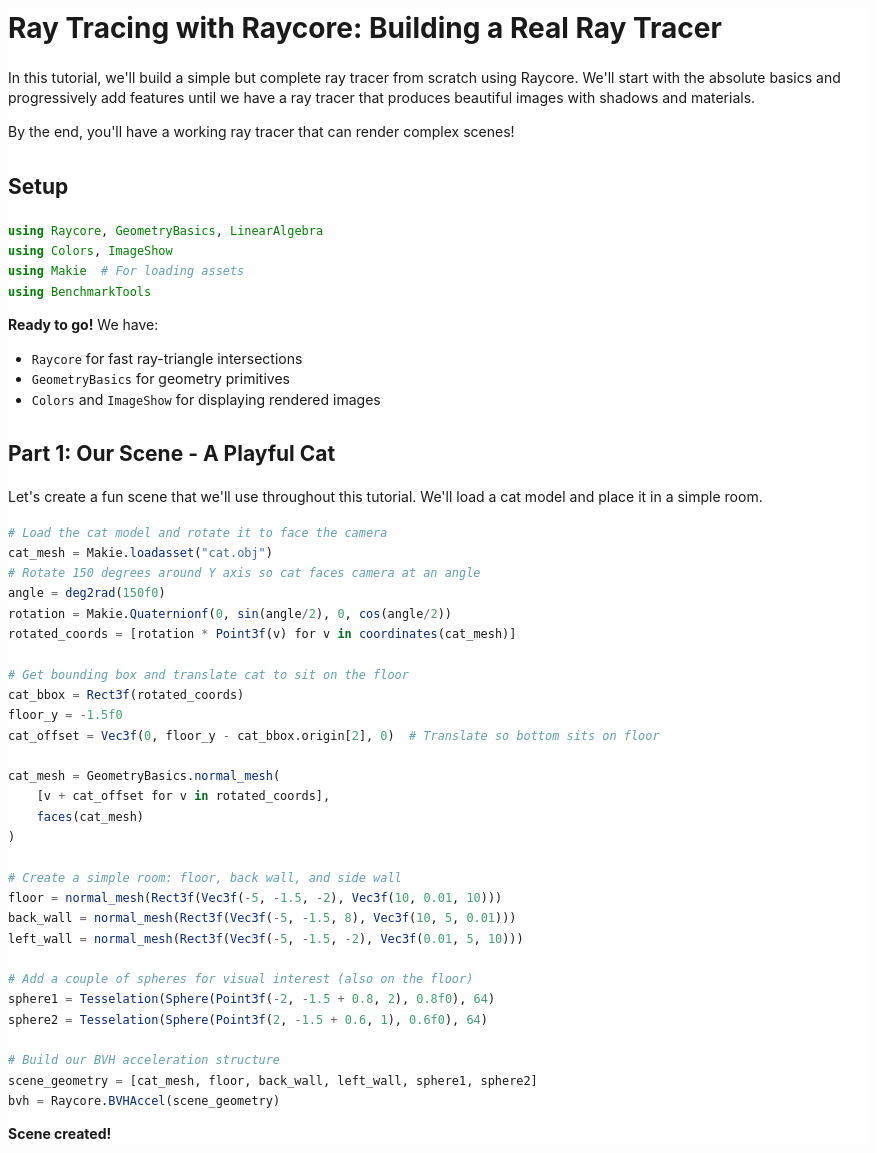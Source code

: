 # Ray Tracing with Raycore: Building a Real Ray Tracer

In this tutorial, we'll build a simple but complete ray tracer from scratch using Raycore. We'll start with the absolute basics and progressively add features until we have a ray tracer that produces beautiful images with shadows and materials.

By the end, you'll have a working ray tracer that can render complex scenes!

## Setup

```julia (editor=true, logging=false, output=true)
using Raycore, GeometryBasics, LinearAlgebra
using Colors, ImageShow
using Makie  # For loading assets
using BenchmarkTools
```
**Ready to go!** We have:

  * `Raycore` for fast ray-triangle intersections
  * `GeometryBasics` for geometry primitives
  * `Colors` and `ImageShow` for displaying rendered images

## Part 1: Our Scene - A Playful Cat

Let's create a fun scene that we'll use throughout this tutorial. We'll load a cat model and place it in a simple room.

```julia (editor=true, logging=false, output=true)
# Load the cat model and rotate it to face the camera
cat_mesh = Makie.loadasset("cat.obj")
# Rotate 150 degrees around Y axis so cat faces camera at an angle
angle = deg2rad(150f0)
rotation = Makie.Quaternionf(0, sin(angle/2), 0, cos(angle/2))
rotated_coords = [rotation * Point3f(v) for v in coordinates(cat_mesh)]

# Get bounding box and translate cat to sit on the floor
cat_bbox = Rect3f(rotated_coords)
floor_y = -1.5f0
cat_offset = Vec3f(0, floor_y - cat_bbox.origin[2], 0)  # Translate so bottom sits on floor

cat_mesh = GeometryBasics.normal_mesh(
    [v + cat_offset for v in rotated_coords],
    faces(cat_mesh)
)

# Create a simple room: floor, back wall, and side wall
floor = normal_mesh(Rect3f(Vec3f(-5, -1.5, -2), Vec3f(10, 0.01, 10)))
back_wall = normal_mesh(Rect3f(Vec3f(-5, -1.5, 8), Vec3f(10, 5, 0.01)))
left_wall = normal_mesh(Rect3f(Vec3f(-5, -1.5, -2), Vec3f(0.01, 5, 10)))

# Add a couple of spheres for visual interest (also on the floor)
sphere1 = Tesselation(Sphere(Point3f(-2, -1.5 + 0.8, 2), 0.8f0), 64)
sphere2 = Tesselation(Sphere(Point3f(2, -1.5 + 0.6, 1), 0.6f0), 64)

# Build our BVH acceleration structure
scene_geometry = [cat_mesh, floor, back_wall, left_wall, sphere1, sphere2]
bvh = Raycore.BVHAccel(scene_geometry)
```
**Scene created!**
